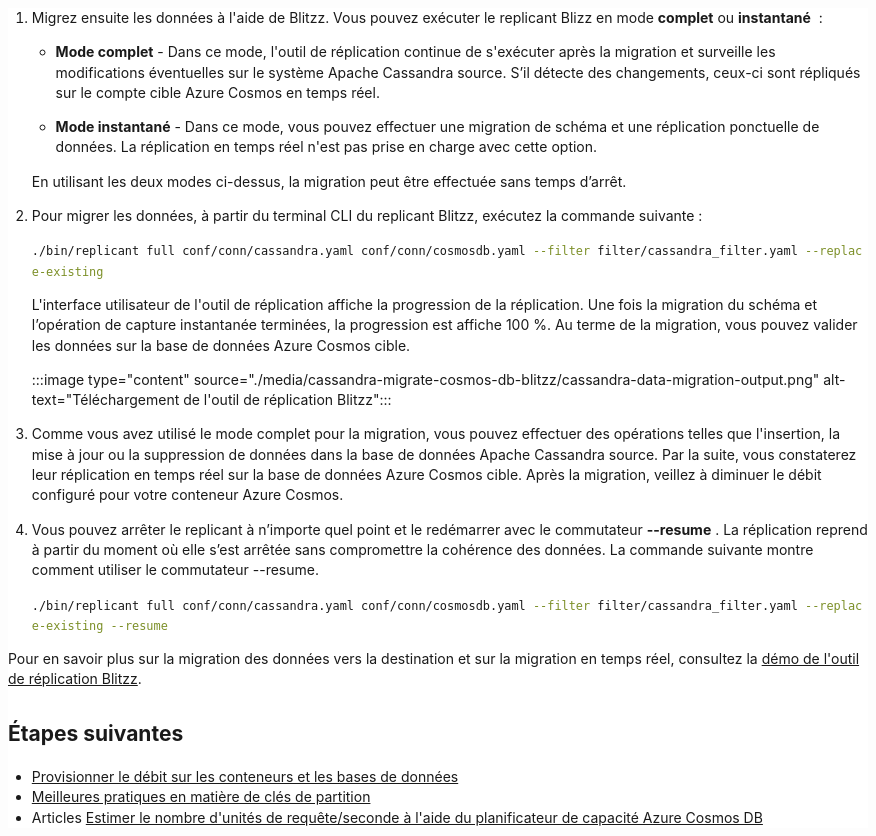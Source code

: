 1. Migrez ensuite les données à l'aide de Blitzz. Vous pouvez exécuter le replicant Blizz en mode **complet** ou **instantané**  :

   * **Mode complet** - Dans ce mode, l'outil de réplication continue de s'exécuter après la migration et surveille les modifications éventuelles sur le système Apache Cassandra source. S’il détecte des changements, ceux-ci sont répliqués sur le compte cible Azure Cosmos en temps réel.

   * **Mode instantané** - Dans ce mode, vous pouvez effectuer une migration de schéma et une réplication ponctuelle de données. La réplication en temps réel n'est pas prise en charge avec cette option.

   En utilisant les deux modes ci-dessus, la migration peut être effectuée sans temps d’arrêt. 

1. Pour migrer les données, à partir du terminal CLI du replicant Blitzz, exécutez la commande suivante :

   ```bash
   ./bin/replicant full conf/conn/cassandra.yaml conf/conn/cosmosdb.yaml --filter filter/cassandra_filter.yaml --replace-existing
   ```

   L'interface utilisateur de l'outil de réplication affiche la progression de la réplication. Une fois la migration du schéma et l’opération de capture instantanée terminées, la progression est affiche 100 %. Au terme de la migration, vous pouvez valider les données sur la base de données Azure Cosmos cible.

   :::image type="content" source="./media/cassandra-migrate-cosmos-db-blitzz/cassandra-data-migration-output.png" alt-text="Téléchargement de l'outil de réplication Blitzz":::


1. Comme vous avez utilisé le mode complet pour la migration, vous pouvez effectuer des opérations telles que l'insertion, la mise à jour ou la suppression de données dans la base de données Apache Cassandra source. Par la suite, vous constaterez leur réplication en temps réel sur la base de données Azure Cosmos cible. Après la migration, veillez à diminuer le débit configuré pour votre conteneur Azure Cosmos.

1. Vous pouvez arrêter le replicant à n’importe quel point et le redémarrer avec le commutateur **--resume** . La réplication reprend à partir du moment où elle s’est arrêtée sans compromettre la cohérence des données. La commande suivante montre comment utiliser le commutateur --resume.

   ```bash
   ./bin/replicant full conf/conn/cassandra.yaml conf/conn/cosmosdb.yaml --filter filter/cassandra_filter.yaml --replace-existing --resume
   ```

Pour en savoir plus sur la migration des données vers la destination et sur la migration en temps réel, consultez la [démo de l'outil de réplication Blitzz](https://www.youtube.com/watch?v=fsUhF9LUZmM).

## <a name="next-steps"></a>Étapes suivantes

* [Provisionner le débit sur les conteneurs et les bases de données](set-throughput.md) 
* [Meilleures pratiques en matière de clés de partition](partitioning-overview.md#choose-partitionkey)
* Articles [Estimer le nombre d'unités de requête/seconde à l'aide du planificateur de capacité Azure Cosmos DB](estimate-ru-with-capacity-planner.md)

